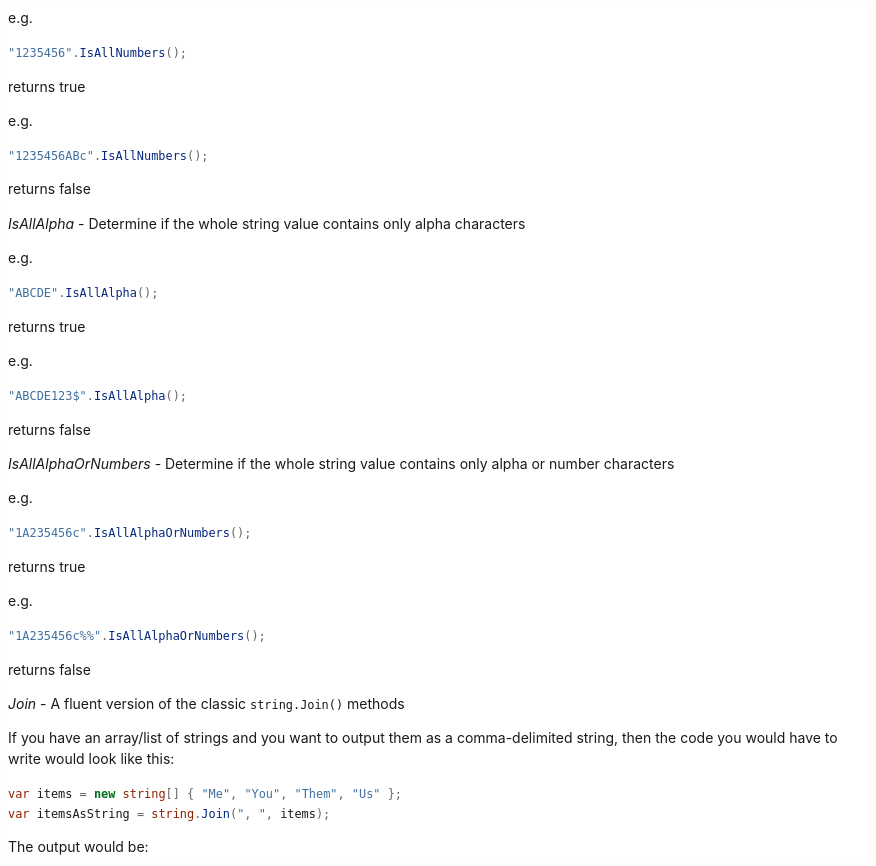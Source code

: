 e.g.

```csharp
"1235456".IsAllNumbers();
```

returns true

e.g.

```csharp
"1235456ABc".IsAllNumbers();
```

returns false

_IsAllAlpha_ - Determine if the whole string value contains only alpha characters

e.g.

```csharp
"ABCDE".IsAllAlpha();
```

returns true

e.g.

```csharp
"ABCDE123$".IsAllAlpha();
```

returns false

_IsAllAlphaOrNumbers_ -  Determine if the whole string value contains only alpha or number characters

e.g.

```csharp
"1A235456c".IsAllAlphaOrNumbers();
```

returns true

e.g.

```csharp
"1A235456c%%".IsAllAlphaOrNumbers();
```

returns false

_Join_ - A fluent version of the classic `string.Join()` methods

If you have an array/list of strings and you want to output them as a comma-delimited string, then the code you would have to write would look like this:

```csharp
var items = new string[] { "Me", "You", "Them", "Us" };
var itemsAsString = string.Join(", ", items);
```

The output would be:
